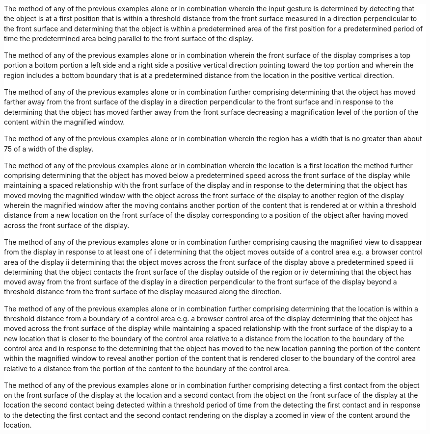 The method of any of the previous examples alone or in combination wherein the input gesture is determined by detecting that the object is at a first position that is within a threshold distance from the front surface measured in a direction perpendicular to the front surface and determining that the object is within a predetermined area of the first position for a predetermined period of time the predetermined area being parallel to the front surface of the display.

The method of any of the previous examples alone or in combination wherein the front surface of the display comprises a top portion a bottom portion a left side and a right side a positive vertical direction pointing toward the top portion and wherein the region includes a bottom boundary that is at a predetermined distance from the location in the positive vertical direction.

The method of any of the previous examples alone or in combination further comprising determining that the object has moved farther away from the front surface of the display in a direction perpendicular to the front surface and in response to the determining that the object has moved farther away from the front surface decreasing a magnification level of the portion of the content within the magnified window.

The method of any of the previous examples alone or in combination wherein the region has a width that is no greater than about 75 of a width of the display.

The method of any of the previous examples alone or in combination wherein the location is a first location the method further comprising determining that the object has moved below a predetermined speed across the front surface of the display while maintaining a spaced relationship with the front surface of the display and in response to the determining that the object has moved moving the magnified window with the object across the front surface of the display to another region of the display wherein the magnified window after the moving contains another portion of the content that is rendered at or within a threshold distance from a new location on the front surface of the display corresponding to a position of the object after having moved across the front surface of the display.

The method of any of the previous examples alone or in combination further comprising causing the magnified view to disappear from the display in response to at least one of i determining that the object moves outside of a control area e.g. a browser control area of the display ii determining that the object moves across the front surface of the display above a predetermined speed iii determining that the object contacts the front surface of the display outside of the region or iv determining that the object has moved away from the front surface of the display in a direction perpendicular to the front surface of the display beyond a threshold distance from the front surface of the display measured along the direction.

The method of any of the previous examples alone or in combination further comprising determining that the location is within a threshold distance from a boundary of a control area e.g. a browser control area of the display determining that the object has moved across the front surface of the display while maintaining a spaced relationship with the front surface of the display to a new location that is closer to the boundary of the control area relative to a distance from the location to the boundary of the control area and in response to the determining that the object has moved to the new location panning the portion of the content within the magnified window to reveal another portion of the content that is rendered closer to the boundary of the control area relative to a distance from the portion of the content to the boundary of the control area.

The method of any of the previous examples alone or in combination further comprising detecting a first contact from the object on the front surface of the display at the location and a second contact from the object on the front surface of the display at the location the second contact being detected within a threshold period of time from the detecting the first contact and in response to the detecting the first contact and the second contact rendering on the display a zoomed in view of the content around the location.
